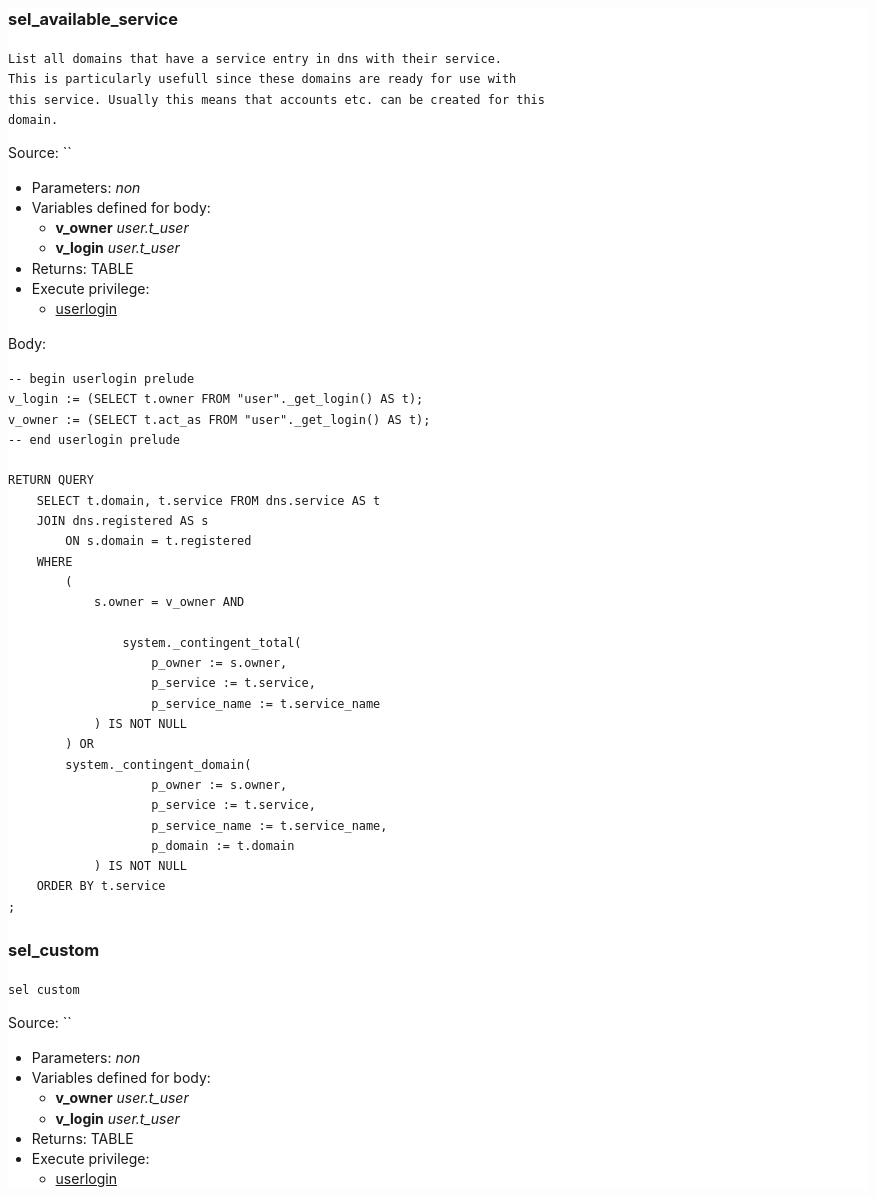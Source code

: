 ### sel\_available\_service

    List all domains that have a service entry in dns with their service.
    This is particularly usefull since these domains are ready for use with
    this service. Usually this means that accounts etc. can be created for this
    domain.

Source: ``

-   Parameters: *non*
-   Variables defined for body:
    -   **v\_owner** *user.t\_user*
    -   **v\_login** *user.t\_user*
-   Returns: TABLE
-   Execute privilege:
    -   [userlogin](#ROLE-userlogin)

Body:

    -- begin userlogin prelude
    v_login := (SELECT t.owner FROM "user"._get_login() AS t);
    v_owner := (SELECT t.act_as FROM "user"._get_login() AS t);
    -- end userlogin prelude

    RETURN QUERY
        SELECT t.domain, t.service FROM dns.service AS t
        JOIN dns.registered AS s
            ON s.domain = t.registered
        WHERE
            (
                s.owner = v_owner AND

                    system._contingent_total(
                        p_owner := s.owner,
                        p_service := t.service,
                        p_service_name := t.service_name
                ) IS NOT NULL
            ) OR
            system._contingent_domain(
                        p_owner := s.owner,
                        p_service := t.service,
                        p_service_name := t.service_name,
                        p_domain := t.domain
                ) IS NOT NULL
        ORDER BY t.service
    ;

### sel\_custom

    sel custom

Source: ``

-   Parameters: *non*
-   Variables defined for body:
    -   **v\_owner** *user.t\_user*
    -   **v\_login** *user.t\_user*
-   Returns: TABLE
-   Execute privilege:
    -   [userlogin](#ROLE-userlogin)

